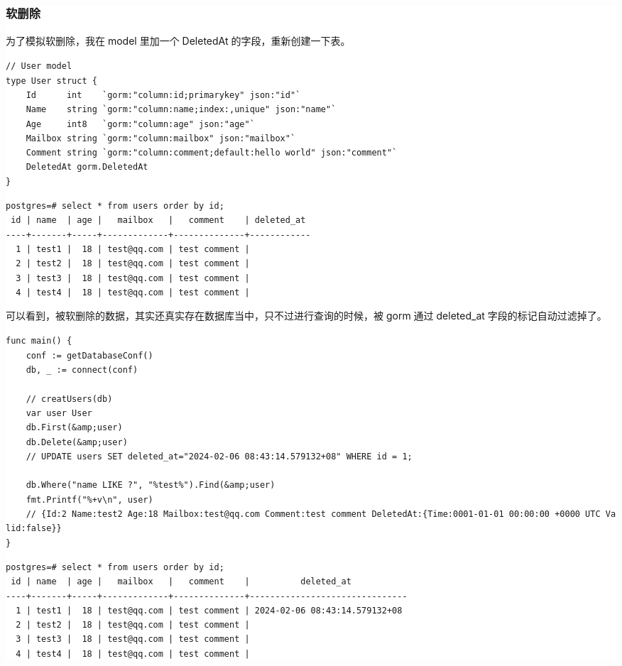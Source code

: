 ```
```

### 软删除

为了模拟软删除，我在 model 里加一个 DeletedAt 的字段，重新创建一下表。

```
// User model
type User struct {
	Id      int    `gorm:"column:id;primarykey" json:"id"`
	Name    string `gorm:"column:name;index:,unique" json:"name"`
	Age     int8   `gorm:"column:age" json:"age"`
	Mailbox string `gorm:"column:mailbox" json:"mailbox"`
	Comment string `gorm:"column:comment;default:hello world" json:"comment"`
	DeletedAt gorm.DeletedAt
}
```

```
postgres=# select * from users order by id;
 id | name  | age |   mailbox   |   comment    | deleted_at
----+-------+-----+-------------+--------------+------------
  1 | test1 |  18 | test@qq.com | test comment |
  2 | test2 |  18 | test@qq.com | test comment |
  3 | test3 |  18 | test@qq.com | test comment |
  4 | test4 |  18 | test@qq.com | test comment |
```

可以看到，被软删除的数据，其实还真实存在数据库当中，只不过进行查询的时候，被 gorm 通过 deleted_at 字段的标记自动过滤掉了。

```
func main() {
	conf := getDatabaseConf()
	db, _ := connect(conf)

	// creatUsers(db)
	var user User
	db.First(&amp;user)
	db.Delete(&amp;user)
	// UPDATE users SET deleted_at="2024-02-06 08:43:14.579132+08" WHERE id = 1;

	db.Where("name LIKE ?", "%test%").Find(&amp;user)
	fmt.Printf("%+v\n", user)
	// {Id:2 Name:test2 Age:18 Mailbox:test@qq.com Comment:test comment DeletedAt:{Time:0001-01-01 00:00:00 +0000 UTC Valid:false}}
}
```

```
postgres=# select * from users order by id;
 id | name  | age |   mailbox   |   comment    |          deleted_at
----+-------+-----+-------------+--------------+-------------------------------
  1 | test1 |  18 | test@qq.com | test comment | 2024-02-06 08:43:14.579132+08
  2 | test2 |  18 | test@qq.com | test comment |
  3 | test3 |  18 | test@qq.com | test comment |
  4 | test4 |  18 | test@qq.com | test comment |
```
